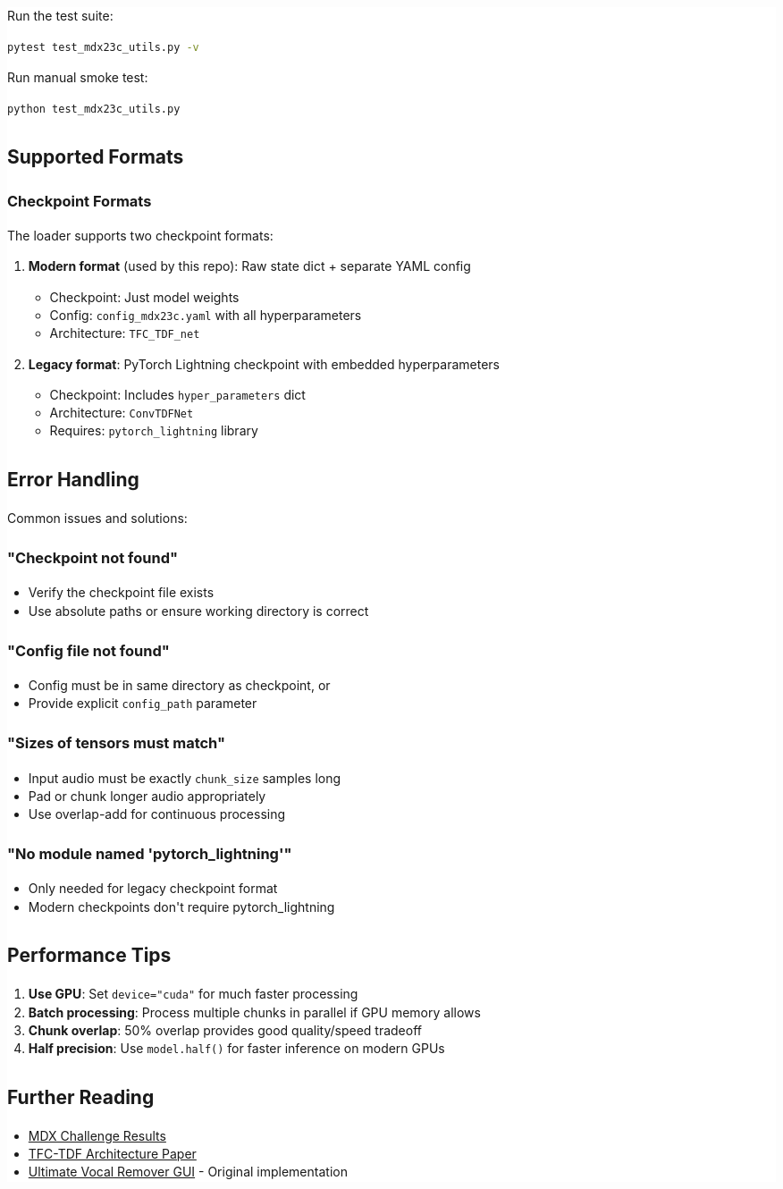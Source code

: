 Run the test suite:

```bash
pytest test_mdx23c_utils.py -v
```

Run manual smoke test:

```bash
python test_mdx23c_utils.py
```

## Supported Formats

### Checkpoint Formats

The loader supports two checkpoint formats:

1. **Modern format** (used by this repo): Raw state dict + separate YAML config
   - Checkpoint: Just model weights
   - Config: `config_mdx23c.yaml` with all hyperparameters
   - Architecture: `TFC_TDF_net`

2. **Legacy format**: PyTorch Lightning checkpoint with embedded hyperparameters
   - Checkpoint: Includes `hyper_parameters` dict
   - Architecture: `ConvTDFNet`
   - Requires: `pytorch_lightning` library

## Error Handling

Common issues and solutions:

### "Checkpoint not found"
- Verify the checkpoint file exists
- Use absolute paths or ensure working directory is correct

### "Config file not found"
- Config must be in same directory as checkpoint, or
- Provide explicit `config_path` parameter

### "Sizes of tensors must match"
- Input audio must be exactly `chunk_size` samples long
- Pad or chunk longer audio appropriately
- Use overlap-add for continuous processing

### "No module named 'pytorch_lightning'"
- Only needed for legacy checkpoint format
- Modern checkpoints don't require pytorch_lightning

## Performance Tips

1. **Use GPU**: Set `device="cuda"` for much faster processing
2. **Batch processing**: Process multiple chunks in parallel if GPU memory allows
3. **Chunk overlap**: 50% overlap provides good quality/speed tradeoff
4. **Half precision**: Use `model.half()` for faster inference on modern GPUs

## Further Reading

- [MDX Challenge Results](https://www.aicrowd.com/challenges/sound-demixing-challenge-2023)
- [TFC-TDF Architecture Paper](https://arxiv.org/abs/2109.03600)
- [Ultimate Vocal Remover GUI](https://github.com/Anjok07/ultimatevocalremovergui) - Original implementation
